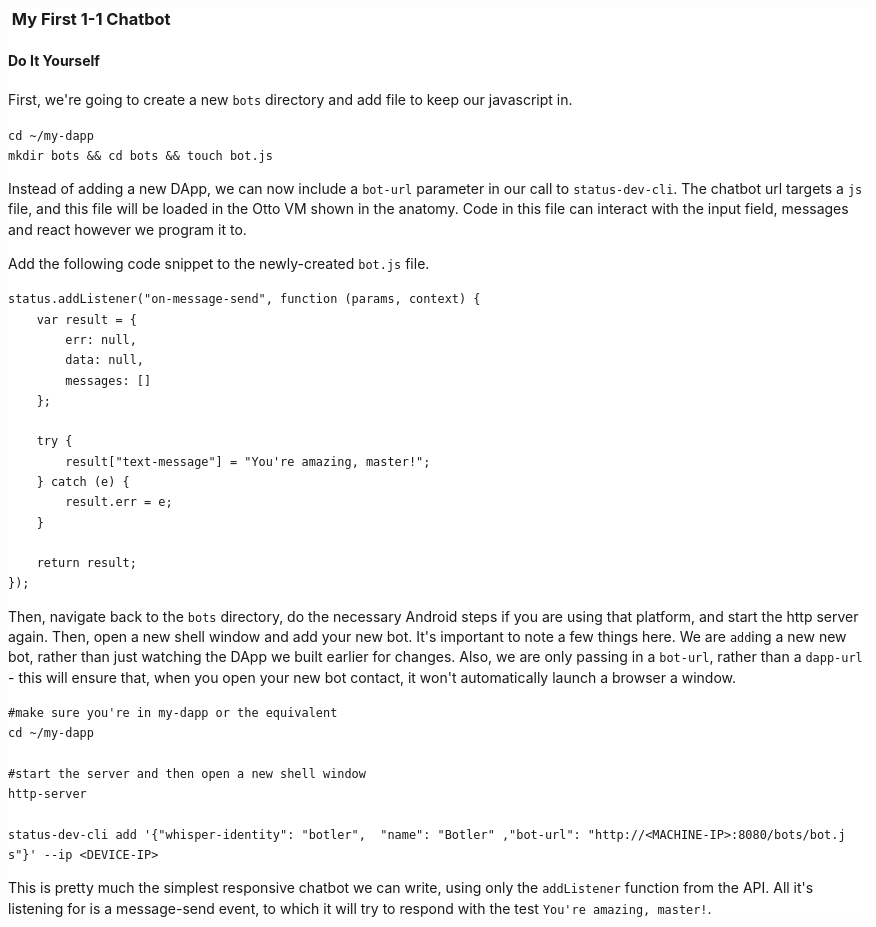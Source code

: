 ###  My First 1-1 Chatbot

#### Do It Yourself

First, we're going to create a new `bots` directory and add file to keep
our javascript in.

    cd ~/my-dapp
    mkdir bots && cd bots && touch bot.js

Instead of adding a new DApp, we can now include a `bot-url` parameter
in our call to `status-dev-cli`. The chatbot url targets a `js` file,
and this file will be loaded in the Otto VM shown in the anatomy. Code
in this file сan interact with the input field, messages and react
however we program it to.

Add the following code snippet to the newly-created `bot.js` file.

    status.addListener("on-message-send", function (params, context) {
        var result = {
            err: null,
            data: null,
            messages: []
        };

        try {
            result["text-message"] = "You're amazing, master!";
        } catch (e) {
            result.err = e;
        }

        return result;
    });

Then, navigate back to the `bots` directory, do the necessary Android
steps if you are using that platform, and start the http server again.
Then, open a new shell window and add your new bot. It's important to
note a few things here. We are `add`ing a new new bot, rather than just
watching the DApp we built earlier for changes. Also, we are only
passing in a `bot-url`, rather than a `dapp-url` - this will ensure
that, when you open your new bot contact, it won't automatically launch
a browser a window.

    #make sure you're in my-dapp or the equivalent
    cd ~/my-dapp

    #start the server and then open a new shell window
    http-server

    status-dev-cli add '{"whisper-identity": "botler",  "name": "Botler" ,"bot-url": "http://<MACHINE-IP>:8080/bots/bot.js"}' --ip <DEVICE-IP>

This is pretty much the simplest responsive chatbot we can write, using
only the `addListener` function from the API. All it's listening for is
a message-send event, to which it will try to respond with the test
`You're amazing, master!`.
